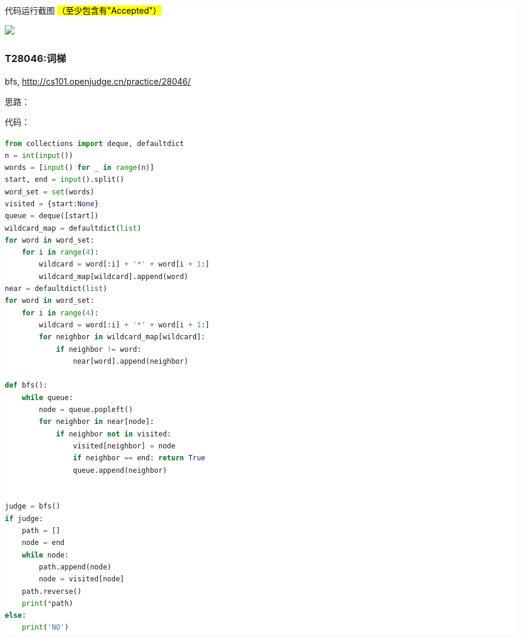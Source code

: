 

代码运行截图 <mark>（至少包含有"Accepted"）</mark>

![](https://github.com/Xingyu-Xiao/My-Picbed/raw/main/%E5%B1%8F%E5%B9%95%E6%88%AA%E5%9B%BE%202025-04-28%20100404.png)



### T28046:词梯

bfs, http://cs101.openjudge.cn/practice/28046/

思路：



代码：

```python
from collections import deque, defaultdict
n = int(input())
words = [input() for _ in range(n)]
start, end = input().split()
word_set = set(words)
visited = {start:None}
queue = deque([start])
wildcard_map = defaultdict(list)
for word in word_set:
    for i in range(4):
        wildcard = word[:i] + '*' + word[i + 1:]
        wildcard_map[wildcard].append(word)
near = defaultdict(list)
for word in word_set:
    for i in range(4):
        wildcard = word[:i] + '*' + word[i + 1:]
        for neighbor in wildcard_map[wildcard]:
            if neighbor != word:
                near[word].append(neighbor)

def bfs():
    while queue:
        node = queue.popleft()
        for neighbor in near[node]:
            if neighbor not in visited:
                visited[neighbor] = node
                if neighbor == end: return True
                queue.append(neighbor)


judge = bfs()
if judge:
    path = []
    node = end
    while node:
        path.append(node)
        node = visited[node]
    path.reverse()
    print(*path)
else:
    print('NO')
```
